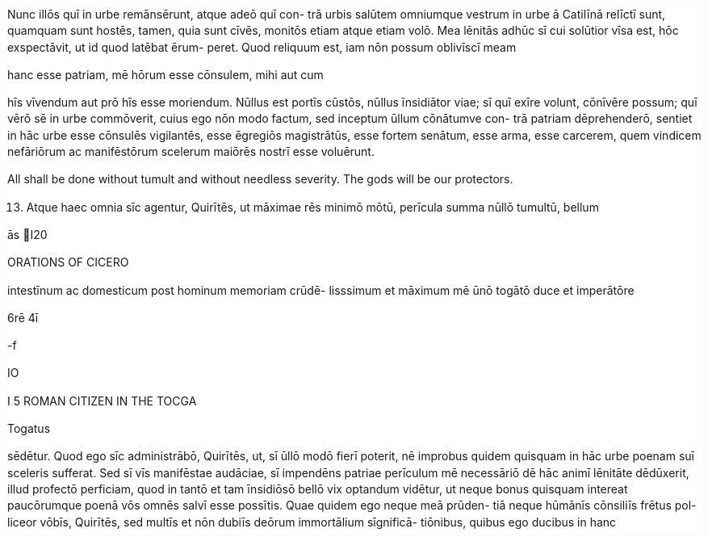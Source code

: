 Nunc illōs quī in urbe remānsērunt, atque adeō quī con-
trā urbis salūtem omniumque vestrum in urbe ā Catilīnā
relīctī sunt, quamquam sunt hostēs, tamen, quia sunt cīvēs,
monitōs etiam atque etiam volō. Mea lēnitās adhūc sī cui
solūtior vīsa est, hōc exspectāvit, ut id quod latēbat ērum-
peret. Quod reliquum est, iam nōn possum oblivīscī meam

hanc esse patriam, mē hōrum esse cōnsulem, mihi aut cum

hīs vīvendum aut prō hīs esse moriendum. Nūllus est
portīs cūstōs, nūllus īnsidiātor viae; sī quī exīre volunt,
cōnīvēre possum; quī vērō sē in urbe commōverit, cuius
ego nōn modo factum, sed inceptum ūllum cōnātumve con-
trā patriam dēprehenderō, sentiet in hāc urbe esse cōnsulēs
vigilantēs, esse ēgregiōs magistrātūs, esse fortem senātum,
esse arma, esse carcerem, quem vindicem nefāriōrum ac
manifēstōrum scelerum maiōrēs nostrī esse voluērunt.

All shall be done without tumult and without needless
severity. The gods will be our protectors.

13. Atque haec omnia sīc agentur, Quirītēs, ut māximae
rēs minimō mōtū, perīcula summa nūllō tumultū, bellum

ās
I20

ORATIONS OF CICERO

intestīnum ac domesticum post hominum memoriam crūdē-
lisssimum et māximum mē ūnō togātō duce et imperātōre

6rē 4ī

-f

IO

I
5 ROMAN CITIZEN IN
THE TOCGA

Togatus

sēdētur. Quod ego sīc administrābō,
Quirītēs, ut, sī ūllō modō fierī poterit,
nē improbus quidem quisquam in hāc
urbe poenam suī sceleris sufferat. Sed
sī vīs manifēstae audāciae, sī impendēns
patriae perīculum mē necessāriō dē hāc
animī lēnitāte dēdūxerit, illud profectō
perficiam, quod in tantō et tam īnsidiōsō
bellō vix optandum vidētur, ut neque
bonus quisquam intereat paucōrumque
poenā vōs omnēs salvī esse possītis.
Quae quidem ego neque meā prūden-
tiā neque hūmānīs cōnsiliīs frētus pol-
liceor vōbīs, Quirītēs, sed multīs et nōn
dubiīs deōrum immortālium sīgnificā-
tiōnibus, quibus ego ducibus in hanc
